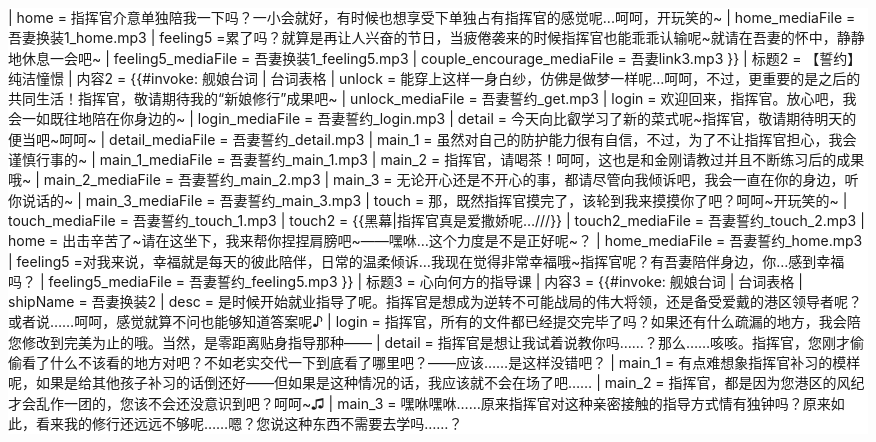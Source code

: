   | home = 指挥官介意单独陪我一下吗？一小会就好，有时候也想享受下单独占有指挥官的感觉呢...呵呵，开玩笑的~
  | home_mediaFile = 吾妻换装1_home.mp3
  | feeling5 =累了吗？就算是再让人兴奋的节日，当疲倦袭来的时候指挥官也能乖乖认输呢~就请在吾妻的怀中，静静地休息一会吧~
  | feeling5_mediaFile = 吾妻换装1_feeling5.mp3
  | couple_encourage_mediaFile = 吾妻link3.mp3
  }}
| 标题2 = 【誓约】纯洁憧憬
| 内容2 = {{#invoke: 舰娘台词 | 台词表格
  | unlock = 能穿上这样一身白纱，仿佛是做梦一样呢…呵呵，不过，更重要的是之后的共同生活！指挥官，敬请期待我的“新娘修行”成果吧~
  | unlock_mediaFile = 吾妻誓约_get.mp3
  | login = 欢迎回来，指挥官。放心吧，我会一如既往地陪在你身边的~
  | login_mediaFile = 吾妻誓约_login.mp3
  | detail = 今天向比叡学习了新的菜式呢~指挥官，敬请期待明天的便当吧~呵呵~
  | detail_mediaFile = 吾妻誓约_detail.mp3
  | main_1 = 虽然对自己的防护能力很有自信，不过，为了不让指挥官担心，我会谨慎行事的~
  | main_1_mediaFile = 吾妻誓约_main_1.mp3
  | main_2 = 指挥官，请喝茶！呵呵，这也是和金刚请教过并且不断练习后的成果哦~
  | main_2_mediaFile = 吾妻誓约_main_2.mp3
  | main_3 = 无论开心还是不开心的事，都请尽管向我倾诉吧，我会一直在你的身边，听你说话的~
  | main_3_mediaFile = 吾妻誓约_main_3.mp3
  | touch = 那，既然指挥官摸完了，该轮到我来摸摸你了吧？呵呵~开玩笑的~
  | touch_mediaFile = 吾妻誓约_touch_1.mp3
  | touch2 = {{黑幕|指挥官真是爱撒娇呢…///}}
  | touch2_mediaFile = 吾妻誓约_touch_2.mp3
  | home = 出击辛苦了~请在这坐下，我来帮你捏捏肩膀吧~——嘿咻…这个力度是不是正好呢~？
  | home_mediaFile = 吾妻誓约_home.mp3
  | feeling5 =对我来说，幸福就是每天的彼此陪伴，日常的温柔倾诉…我现在觉得非常幸福哦~指挥官呢？有吾妻陪伴身边，你…感到幸福吗？
  | feeling5_mediaFile = 吾妻誓约_feeling5.mp3
  }}
| 标题3 = 心向何方的指导课
| 内容3 = {{#invoke: 舰娘台词 | 台词表格
  | shipName = 吾妻换装2
  | desc = 是时候开始就业指导了呢。指挥官是想成为逆转不可能战局的伟大将领，还是备受爱戴的港区领导者呢？或者说……呵呵，感觉就算不问也能够知道答案呢♪
  | login = 指挥官，所有的文件都已经提交完毕了吗？如果还有什么疏漏的地方，我会陪您修改到完美为止的哦。当然，是零距离贴身指导那种——
  | detail = 指挥官是想让我试着说教你吗……？那么……咳咳。指挥官，您刚才偷偷看了什么不该看的地方对吧？不如老实交代一下到底看了哪里吧？——应该……是这样没错吧？
  | main_1 = 有点难想象指挥官补习的模样呢，如果是给其他孩子补习的话倒还好——但如果是这种情况的话，我应该就不会在场了吧……
  | main_2 = 指挥官，都是因为您港区的风纪才会乱作一团的，您该不会还没意识到吧？呵呵~♫
  | main_3 = 嘿咻嘿咻……原来指挥官对这种亲密接触的指导方式情有独钟吗？原来如此，看来我的修行还远远不够呢……嗯？您说这种东西不需要去学吗……？